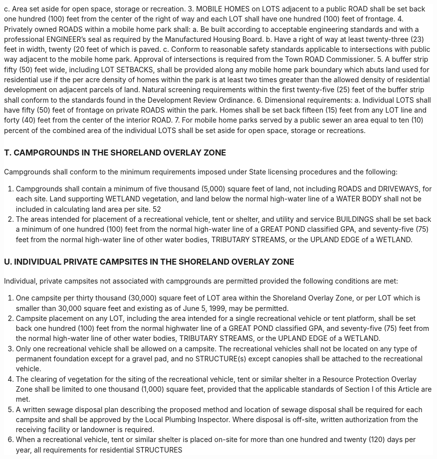 c. Area set aside for open space, storage or recreation.
3. MOBILE HOMES on LOTS adjacent to a public ROAD shall be set back one hundred
(100) feet from the center of the right of way and each LOT shall have one hundred (100)
feet of frontage.
4. Privately owned ROADS within a mobile home park shall:
a. Be built according to acceptable engineering standards and with a professional
ENGINEER’s seal as required by the Manufactured Housing Board.
b. Have a right of way at least twenty-three (23) feet in width, twenty (20 feet of which is
paved.
c. Conform to reasonable safety standards applicable to intersections with public way
adjacent to the mobile home park. Approval of intersections is required from the Town
ROAD Commissioner.
5. A buffer strip fifty (50) feet wide, including LOT SETBACKS, shall be provided along any
mobile home park boundary which abuts land used for residential use if the per acre
density of homes within the park is at least two times greater than the allowed density of
residential development on adjacent parcels of land. Natural screening requirements
within the first twenty-five (25) feet of the buffer strip shall conform to the standards found
in the Development Review Ordinance.
6. Dimensional requirements:
a. Individual LOTS shall have fifty (50) feet of frontage on private ROADS within the park.
Homes shall be set back fifteen (15) feet from any LOT line and forty (40) feet from
the center of the interior ROAD.
7. For mobile home parks served by a public sewer an area equal to ten (10) percent of the
combined area of the individual LOTS shall be set aside for open space, storage or
recreations.
### T. CAMPGROUNDS IN THE SHORELAND OVERLAY ZONE
Campgrounds shall conform to the minimum requirements imposed under State licensing
procedures and the following:
1. Campgrounds shall contain a minimum of five thousand (5,000) square feet of land, not
including ROADS and DRIVEWAYS, for each site. Land supporting WETLAND
vegetation, and land below the normal high-water line of a WATER BODY shall not be
included in calculating land area per site.
52
2. The areas intended for placement of a recreational vehicle, tent or shelter, and utility and
service BUILDINGS shall be set back a minimum of one hundred (100) feet from the
normal high-water line of a GREAT POND classified GPA, and seventy-five (75) feet from
the normal high-water line of other water bodies, TRIBUTARY STREAMS, or the
UPLAND EDGE of a WETLAND.
### U. INDIVIDUAL PRIVATE CAMPSITES IN THE SHORELAND OVERLAY ZONE
Individual, private campsites not associated with campgrounds are permitted provided the
following conditions are met:
1. One campsite per thirty thousand (30,000) square feet of LOT area within the Shoreland
Overlay Zone, or per LOT which is smaller than 30,000 square feet and existing as of
June 5, 1999, may be permitted.
2. Campsite placement on any LOT, including the area intended for a single recreational
vehicle or tent platform, shall be set back one hundred (100) feet from the normal highwater line of a GREAT POND classified GPA, and seventy-five (75) feet from the normal
high-water line of other water bodies, TRIBUTARY STREAMS, or the UPLAND EDGE of
a WETLAND.
3. Only one recreational vehicle shall be allowed on a campsite. The recreational vehicles
shall not be located on any type of permanent foundation except for a gravel pad, and no
STRUCTURE(s) except canopies shall be attached to the recreational vehicle.
4. The clearing of vegetation for the siting of the recreational vehicle, tent or similar shelter
in a Resource Protection Overlay Zone shall be limited to one thousand (1,000) square
feet, provided that the applicable standards of Section I of this Article are met.
5. A written sewage disposal plan describing the proposed method and location of sewage
disposal shall be required for each campsite and shall be approved by the Local Plumbing
Inspector. Where disposal is off-site, written authorization from the receiving facility or
landowner is required.
6. When a recreational vehicle, tent or similar shelter is placed on-site for more than one
hundred and twenty (120) days per year, all requirements for residential STRUCTURES